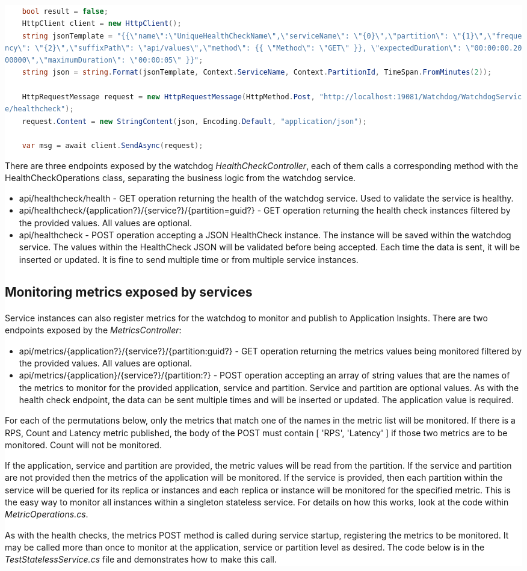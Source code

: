 ```csharp
    bool result = false;
    HttpClient client = new HttpClient();
    string jsonTemplate = "{{\"name\":\"UniqueHealthCheckName\",\"serviceName\": \"{0}\",\"partition\": \"{1}\",\"frequency\": \"{2}\",\"suffixPath\": \"api/values\",\"method\": {{ \"Method\": \"GET\" }}, \"expectedDuration\": \"00:00:00.2000000\",\"maximumDuration\": \"00:00:05\" }}";
    string json = string.Format(jsonTemplate, Context.ServiceName, Context.PartitionId, TimeSpan.FromMinutes(2));

    HttpRequestMessage request = new HttpRequestMessage(HttpMethod.Post, "http://localhost:19081/Watchdog/WatchdogService/healthcheck");
    request.Content = new StringContent(json, Encoding.Default, "application/json");

    var msg = await client.SendAsync(request);
```

There are three endpoints exposed by the watchdog *HealthCheckController*, each of them calls a corresponding method with the HealthCheckOperations class, separating the business logic from the watchdog service.

* api/healthcheck/health - GET operation returning the health of the watchdog service. Used to validate the service is healthy.
* api/healthcheck/{application?}/{service?}/{partition=guid?} - GET operation returning the health check instances filtered by the provided values. All values are optional.
* api/healthcheck - POST operation accepting a JSON HealthCheck instance. The instance will be saved within the watchdog service. The values within the HealthCheck JSON will be validated before being accepted. Each time the data is sent, it will be inserted or updated. It is fine to send multiple time or from multiple service instances.

## Monitoring metrics exposed by services

Service instances can also register metrics for the watchdog to monitor and publish to Application Insights. There are two endpoints exposed by the *MetricsController*:

* api/metrics/{application?}/{service?}/{partition:guid?} - GET operation returning the metrics values being monitored filtered by the provided values. All values are optional.
* api/metrics/{application}/{service?}/{partition:?} - POST operation accepting an array of string values that are the names of the metrics to monitor for the provided application, service and partition. Service and partition are optional values. As with the health check endpoint, the data can be sent multiple times and will be inserted or updated. The application value is required.

For each of the permutations below, only the metrics that match one of the names in the metric list will be monitored. If there is a RPS, Count and Latency metric published, the body of the POST must contain [ 'RPS', 'Latency' ] if those two metrics are to be monitored. Count will not be monitored.

If the application, service and partition are provided, the metric values will be read from the partition. If the service and partition are not provided then the metrics of the application will be monitored. If the service is provided, then each partition within the service will be queried for its replica or instances and each replica or instance will be monitored for the specified metric. This is the easy way to monitor all instances within a singleton stateless service. For details on how this works, look at the code within *MetricOperations.cs*.

As with the health checks, the metrics POST method is called during service startup, registering the metrics to be monitored. It may be called more than once to monitor at the application, service or partition level as desired. The code below is in the *TestStatelessService.cs* file and demonstrates how to make this call.
